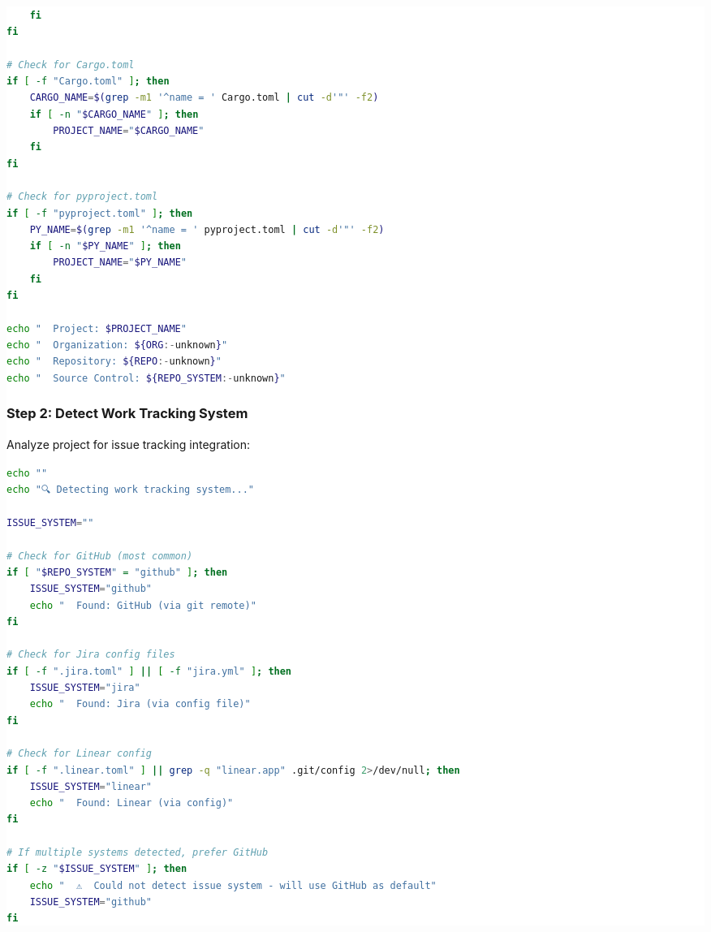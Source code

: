 ```bash
    fi
fi

# Check for Cargo.toml
if [ -f "Cargo.toml" ]; then
    CARGO_NAME=$(grep -m1 '^name = ' Cargo.toml | cut -d'"' -f2)
    if [ -n "$CARGO_NAME" ]; then
        PROJECT_NAME="$CARGO_NAME"
    fi
fi

# Check for pyproject.toml
if [ -f "pyproject.toml" ]; then
    PY_NAME=$(grep -m1 '^name = ' pyproject.toml | cut -d'"' -f2)
    if [ -n "$PY_NAME" ]; then
        PROJECT_NAME="$PY_NAME"
    fi
fi

echo "  Project: $PROJECT_NAME"
echo "  Organization: ${ORG:-unknown}"
echo "  Repository: ${REPO:-unknown}"
echo "  Source Control: ${REPO_SYSTEM:-unknown}"
```

### Step 2: Detect Work Tracking System

Analyze project for issue tracking integration:

```bash
echo ""
echo "🔍 Detecting work tracking system..."

ISSUE_SYSTEM=""

# Check for GitHub (most common)
if [ "$REPO_SYSTEM" = "github" ]; then
    ISSUE_SYSTEM="github"
    echo "  Found: GitHub (via git remote)"
fi

# Check for Jira config files
if [ -f ".jira.toml" ] || [ -f "jira.yml" ]; then
    ISSUE_SYSTEM="jira"
    echo "  Found: Jira (via config file)"
fi

# Check for Linear config
if [ -f ".linear.toml" ] || grep -q "linear.app" .git/config 2>/dev/null; then
    ISSUE_SYSTEM="linear"
    echo "  Found: Linear (via config)"
fi

# If multiple systems detected, prefer GitHub
if [ -z "$ISSUE_SYSTEM" ]; then
    echo "  ⚠️  Could not detect issue system - will use GitHub as default"
    ISSUE_SYSTEM="github"
fi
```
